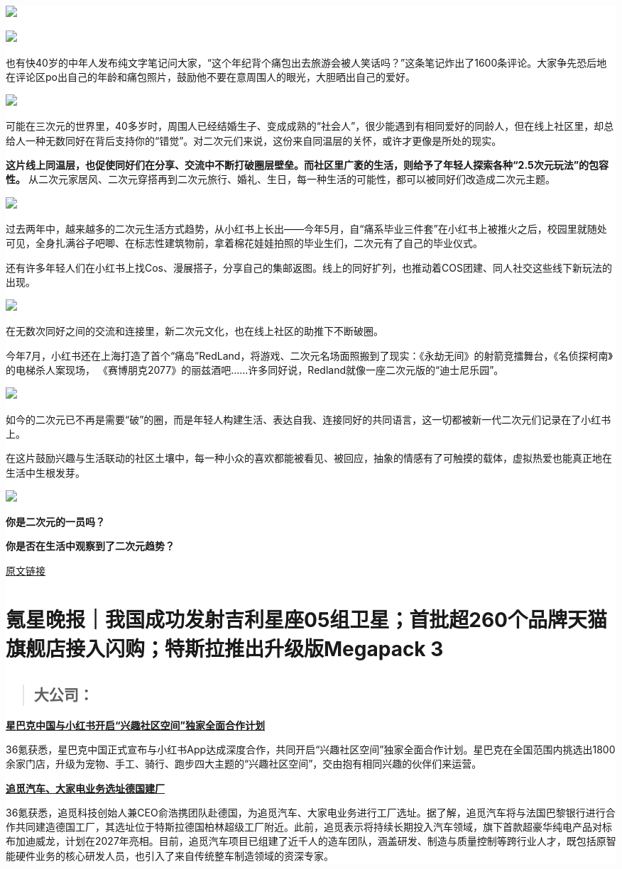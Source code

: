 ![](https://img.36krcdn.com/hsossms/20250909/v2_33cd72af2a5143eca83bf029aad1179a@5679941_oswg1239727oswg1080oswg1899_img_000?x-oss-process=image/format,jpg/interlace,1)

![](https://img.36krcdn.com/hsossms/20250909/v2_9c6afa27989f49d78c5a739e06c63ae6@5679941_oswg247920oswg1080oswg754_img_000?x-oss-process=image/format,jpg/interlace,1)

也有快40岁的中年人发布纯文字笔记问大家，“这个年纪背个痛包出去旅游会被人笑话吗？”这条笔记炸出了1600条评论。大家争先恐后地在评论区po出自己的年龄和痛包照片，鼓励他不要在意周围人的眼光，大胆晒出自己的爱好。 

![](https://img.36krcdn.com/hsossms/20250909/v2_0d266093e94b4bfc8a5752f5f89c820c@5679941_oswg296682oswg1080oswg788_img_000?x-oss-process=image/format,jpg/interlace,1)

可能在三次元的世界里，40多岁时，周围人已经结婚生子、变成成熟的“社会人”，很少能遇到有相同爱好的同龄人，但在线上社区里，却总给人一种无数同好在背后支持你的“错觉”。对二次元们来说，这份来自同温层的关怀，或许才更像是所处的现实。 

**这片线上同温层，也促使同好们在分享、交流中不断打破圈层壁垒。而社区里广袤的生活，则给予了年轻人探索各种“2.5次元玩法”的包容性。** 从二次元家居风、二次元穿搭再到二次元旅行、婚礼、生日，每一种生活的可能性，都可以被同好们改造成二次元主题。 

![](https://img.36krcdn.com/hsossms/20250909/v2_3a741d5ddadc45519f6edbb13261c7fb@5679941_oswg162411oswg1080oswg916_img_000?x-oss-process=image/format,jpg/interlace,1)

过去两年中，越来越多的二次元生活方式趋势，从小红书上长出——今年5月，自“痛系毕业三件套”在小红书上被推火之后，校园里就随处可见，全身扎满谷子吧唧、在标志性建筑物前，拿着棉花娃娃拍照的毕业生们，二次元有了自己的毕业仪式。 

还有许多年轻人们在小红书上找Cos、漫展搭子，分享自己的集邮返图。线上的同好扩列，也推动着COS团建、同人社交这些线下新玩法的出现。 

![](https://img.36krcdn.com/hsossms/20250909/v2_2071739383284244aa4812e5d8adad25@5679941_oswg221968oswg1080oswg1145_img_000?x-oss-process=image/format,jpg/interlace,1)

在无数次同好之间的交流和连接里，新二次元文化，也在线上社区的助推下不断破圈。 

今年7月，小红书还在上海打造了首个“痛岛”RedLand，将游戏、二次元名场面照搬到了现实：《永劫无间》的射箭竞擂舞台，《名侦探柯南》的电梯杀人案现场， 《赛博朋克2077》的丽兹酒吧......许多同好说，Redland就像一座二次元版的“迪士尼乐园”。 

![](https://img.36krcdn.com/hsossms/20250909/v2_f1302b0894b342bc8370d5544f1b9010@5679941_oswg477756oswg1080oswg1942_img_000?x-oss-process=image/format,jpg/interlace,1)

如今的二次元已不再是需要“破”的圈，而是年轻人构建生活、表达自我、连接同好的共同语言，这一切都被新一代二次元们记录在了小红书上。 

在这片鼓励兴趣与生活联动的社区土壤中，每一种小众的喜欢都能被看见、被回应，抽象的情感有了可触摸的载体，虚拟热爱也能真正地在生活中生根发芽。 

![](https://img.36krcdn.com/hsossms/20250909/v2_18c487ea83024ebab2eba43740049f89@5679941_oswg13015oswg900oswg100_img_000?x-oss-process=image/format,jpg/interlace,1)

**你是二次元的一员吗？**

**你是否在生活中观察到了二次元趋势？**

[原文链接](https://36kr.com/p/3459481898473091?f=rss)


# 氪星晚报｜我国成功发射吉利星座05组卫星；首批超260个品牌天猫旗舰店接入闪购；特斯拉推出升级版Megapack 3

> ## **大公司：**

[**星巴克中国与小红书开启“兴趣社区空间”独家全面合作计划**](https://www.36kr.com/newsflashes/3458851060995460)

36氪获悉，星巴克中国正式宣布与小红书App达成深度合作，共同开启“兴趣社区空间”独家全面合作计划。星巴克在全国范围内挑选出1800余家门店，升级为宠物、手工、骑行、跑步四大主题的“兴趣社区空间”，交由抱有相同兴趣的伙伴们来运营。

[**追觅汽车、大家电业务选址德国建厂**](https://www.36kr.com/newsflashes/3458824344573314)

36氪获悉，追觅科技创始人兼CEO俞浩携团队赴德国，为追觅汽车、大家电业务进行工厂选址。据了解，追觅汽车将与法国巴黎银行进行合作共同建造德国工厂，其选址位于特斯拉德国柏林超级工厂附近。此前，追觅表示将持续长期投入汽车领域，旗下首款超豪华纯电产品对标布加迪威龙，计划在2027年亮相。目前，追觅汽车项目已组建了近千人的造车团队，涵盖研发、制造与质量控制等跨行业人才，既包括原智能硬件业务的核心研发人员，也引入了来自传统整车制造领域的资深专家。
